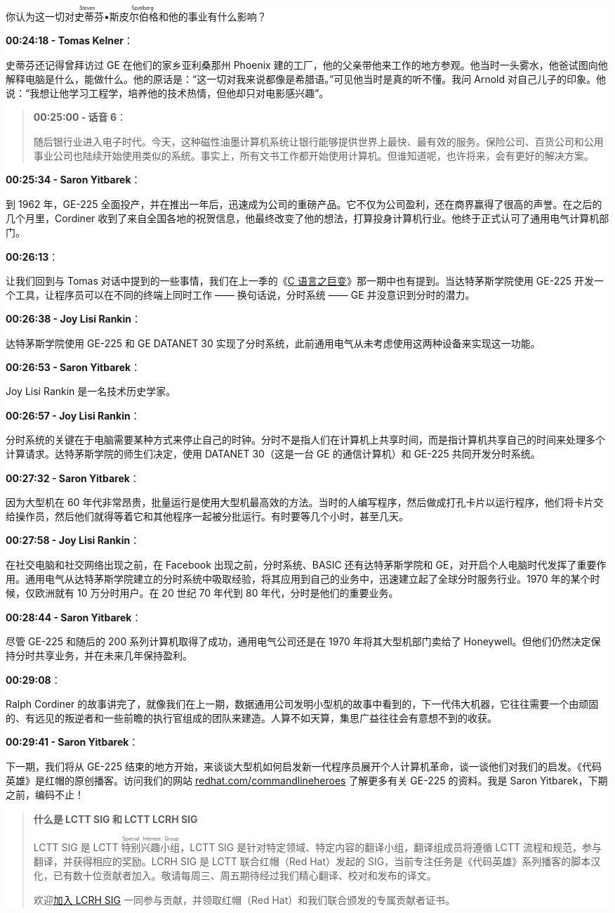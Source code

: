 你认为这一切对<ruby>史蒂芬•斯皮尔伯格<rt>Steven Spielberg</rt></ruby>和他的事业有什么影响？

**00:24:18 - Tomas Kelner**：

史蒂芬还记得曾拜访过 GE 在他们的家乡亚利桑那州 Phoenix 建的工厂，他的父亲带他来工作的地方参观。他当时一头雾水，他爸试图向他解释电脑是什么，能做什么。他的原话是：“这一切对我来说都像是希腊语。”可见他当时是真的听不懂。我问 Arnold 对自己儿子的印象。他说：“我想让他学习工程学，培养他的技术热情，但他却只对电影感兴趣”。

> **00:25:00 - 话音 6**：
>
> 随后银行业进入电子时代。今天，这种磁性油墨计算机系统让银行能够提供世界上最快、最有效的服务。保险公司、百货公司和公用事业公司也陆续开始使用类似的系统。事实上，所有文书工作都开始使用计算机。但谁知道呢，也许将来，会有更好的解决方案。

**00:25:34 - Saron Yitbarek**：

到 1962 年，GE-225 全面投产，并在推出一年后，迅速成为公司的重磅产品。它不仅为公司盈利，还在商界赢得了很高的声誉。在之后的几个月里，Cordiner 收到了来自全国各地的祝贺信息，他最终改变了他的想法，打算投身计算机行业。他终于正式认可了通用电气计算机部门。

**00:26:13**：

让我们回到与 Tomas 对话中提到的一些事情，我们在上一季的《[C 语言之巨变][34]》那一期中也有提到。当达特茅斯学院使用 GE-225 开发一个工具，让程序员可以在不同的终端上同时工作 —— 换句话说，分时系统 —— GE 并没意识到分时的潜力。

**00:26:38 - Joy Lisi Rankin**：

达特茅斯学院使用 GE-225 和 GE DATANET 30 实现了分时系统，此前通用电气从未考虑使用这两种设备来实现这一功能。

**00:26:53 - Saron Yitbarek**：

Joy Lisi Rankin 是一名技术历史学家。

**00:26:57 - Joy Lisi Rankin**：

分时系统的关键在于电脑需要某种方式来停止自己的时钟。分时不是指人们在计算机上共享时间，而是指计算机共享自己的时间来处理多个计算请求。达特茅斯学院的师生们决定，使用 DATANET 30（这是一台 GE 的通信计算机）和 GE-225 共同开发分时系统。

**00:27:32 - Saron Yitbarek**：

因为大型机在 60 年代非常昂贵，批量运行是使用大型机最高效的方法。当时的人编写程序，然后做成打孔卡片以运行程序，他们将卡片交给操作员，然后他们就得等着它和其他程序一起被分批运行。有时要等几个小时，甚至几天。

**00:27:58 - Joy Lisi Rankin**：

在社交电脑和社交网络出现之前，在 Facebook 出现之前，分时系统、BASIC 还有达特茅斯学院和 GE，对开启个人电脑时代发挥了重要作用。通用电气从达特茅斯学院建立的分时系统中吸取经验，将其应用到自己的业务中，迅速建立起了全球分时服务行业。1970 年的某个时候，仅欧洲就有 10 万分时用户。在 20 世纪 70 年代到 80 年代，分时是他们的重要业务。

**00:28:44 - Saron Yitbarek**：

尽管 GE-225 和随后的 200 系列计算机取得了成功，通用电气公司还是在 1970 年将其大型机部门卖给了 Honeywell。但他们仍然决定保持分时共享业务，并在未来几年保持盈利。

**00:29:08**：

Ralph Cordiner 的故事讲完了，就像我们在上一期，数据通用公司发明小型机的故事中看到的，下一代伟大机器，它往往需要一个由顽固的、有远见的叛逆者和一些前瞻的执行官组成的团队来建造。人算不如天算，集思广益往往会有意想不到的收获。

**00:29:41 - Saron Yitbarek**：

下一期，我们将从 GE-225 结束的地方开始，来谈谈大型机如何启发新一代程序员展开个人计算机革命，谈一谈他们对我们的启发。《代码英雄》是红帽的原创播客。访问我们的网站 [redhat.com/commandlineheroes](https://www.redhat.com/commandlineheroes"redhat.com/commandlineheroes") 了解更多有关 GE-225 的资料。我是 Saron Yitbarek，下期之前，编码不止！

> **什么是 LCTT SIG 和 LCTT LCRH SIG**
>
> LCTT SIG 是 LCTT <ruby>特别兴趣小组<rt>Special Interest Group</rt></ruby>，LCTT SIG 是针对特定领域、特定内容的翻译小组，翻译组成员将遵循 LCTT 流程和规范，参与翻译，并获得相应的奖励。LCRH SIG 是 LCTT 联合红帽（Red Hat）发起的 SIG，当前专注任务是《代码英雄》系列播客的脚本汉化，已有数十位贡献者加入。敬请每周三、周五期待经过我们精心翻译、校对和发布的译文。
>
> 欢迎[加入 LCRH SIG][1] 一同参与贡献，并领取红帽（Red Hat）和我们联合颁发的专属贡献者证书。


[#]: collector: (bestony)
[#]: translator: (2581543189)
[#]: reviewer: (wxy)
[#]: publisher: ( )
[#]: url: ( )
[#]: subject: (Command Line Heroes: Mainframes: The GE 225)
[#]: via: (https://www.redhat.com/en/command-line-heroes/season-4/mainframes)
[#]: author: (RedHat https://www.redhat.com/en/command-line-heroes)
[a]: https://www.redhat.com/en/command-line-heroes
[b]: https://github.com/bestony
[1]: https://linux.cn/article-12436-1.html
[2]: https://linux.cn/article-12494-1.html
[3]: https://linux.cn/article-12508-1.html
[4]: https://linux.cn/article-12514-1.html
[5]: https://linux.cn/article-12529-1.html
[6]: https://linux.cn/article-12535-1.html
[7]: https://linux.cn/article-12551-1.html
[8]: https://linux.cn/article-12557-1.html
[9]: https://linux.cn/article-12578-1.html
[10]: https://linux.cn/article-12595-1.html
[11]: https://linux.cn/article-12603-1.html
[12]: https://linux.cn/article-12625-1.html
[13]: https://linux.cn/article-12641-1.html
[14]: https://linux.cn/article-12649-1.html
[15]: https://linux.cn/article-12717-1.html
[16]: https://linux.cn/article-12744-1.html
[17]: https://linux.cn/article-12770-1.html
[18]: https://linux.cn/article-12795-1.html
[19]: https://linux.cn/article-12828-1.html
[20]: https://linux.cn/article-12853-1.html
[30]: https://linux.cn/article-12881-1.html
[31]: https://linux.cn/article-12909-1.html
[32]: https://linux.cn/article-12951-1.html
[33]: https://linux.cn/article-13027-1.html
[34]: https://linux.cn/article-13066-1.html
[35]: https://linux.cn/article-13226-1.html
